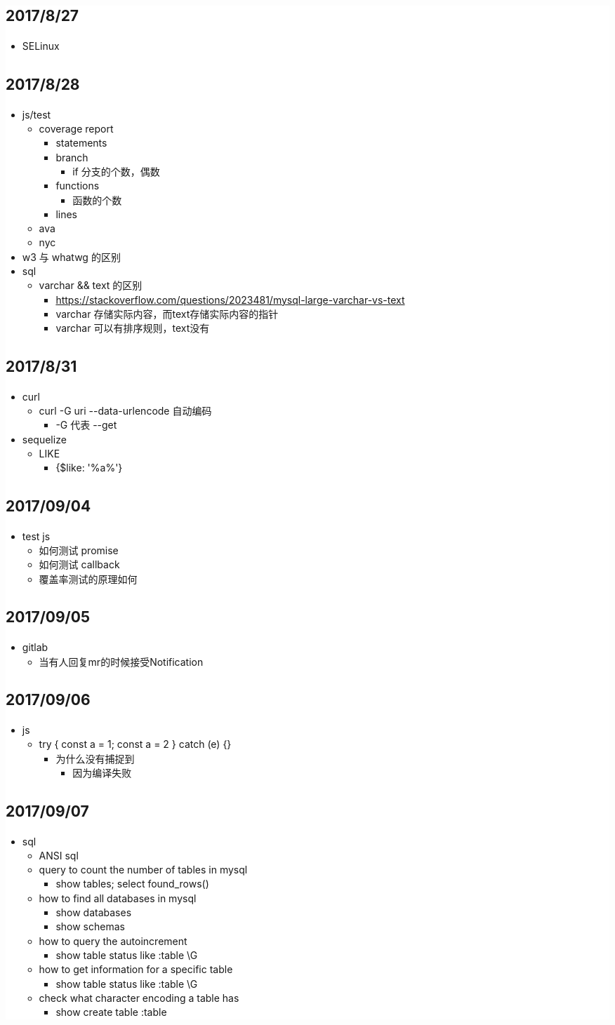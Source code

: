 ## 2017/8/27
+ SELinux

## 2017/8/28
+ js/test
  + coverage report
    + statements
    + branch
      + if 分支的个数，偶数
    + functions
      + 函数的个数
    + lines
  + ava
  + nyc
+ w3 与 whatwg 的区别
+ sql
  + varchar && text 的区别
    + https://stackoverflow.com/questions/2023481/mysql-large-varchar-vs-text
    + varchar 存储实际内容，而text存储实际内容的指针
    + varchar 可以有排序规则，text没有

## 2017/8/31
+ curl
  + curl -G uri --data-urlencode 自动编码
    + -G 代表 --get
+ sequelize
  + LIKE
    + {$like: '%a%'}

## 2017/09/04
+ test js
  + 如何测试 promise
  + 如何测试 callback
  + 覆盖率测试的原理如何

## 2017/09/05
+ gitlab
  + 当有人回复mr的时候接受Notification

## 2017/09/06
+ js
  + try { const a = 1; const a = 2 } catch (e) {}
    + 为什么没有捕捉到
      + 因为编译失败

## 2017/09/07
+ sql
  + ANSI sql
  + query to count the number of tables in mysql
    + show tables; select found_rows()
  + how to find all databases in mysql
    + show databases
    + show schemas
  + how to query the autoincrement
    + show table status like :table \G
  + how to get information for a specific table
    + show table status like :table \G
  + check what character encoding a table has
    + show create table :table